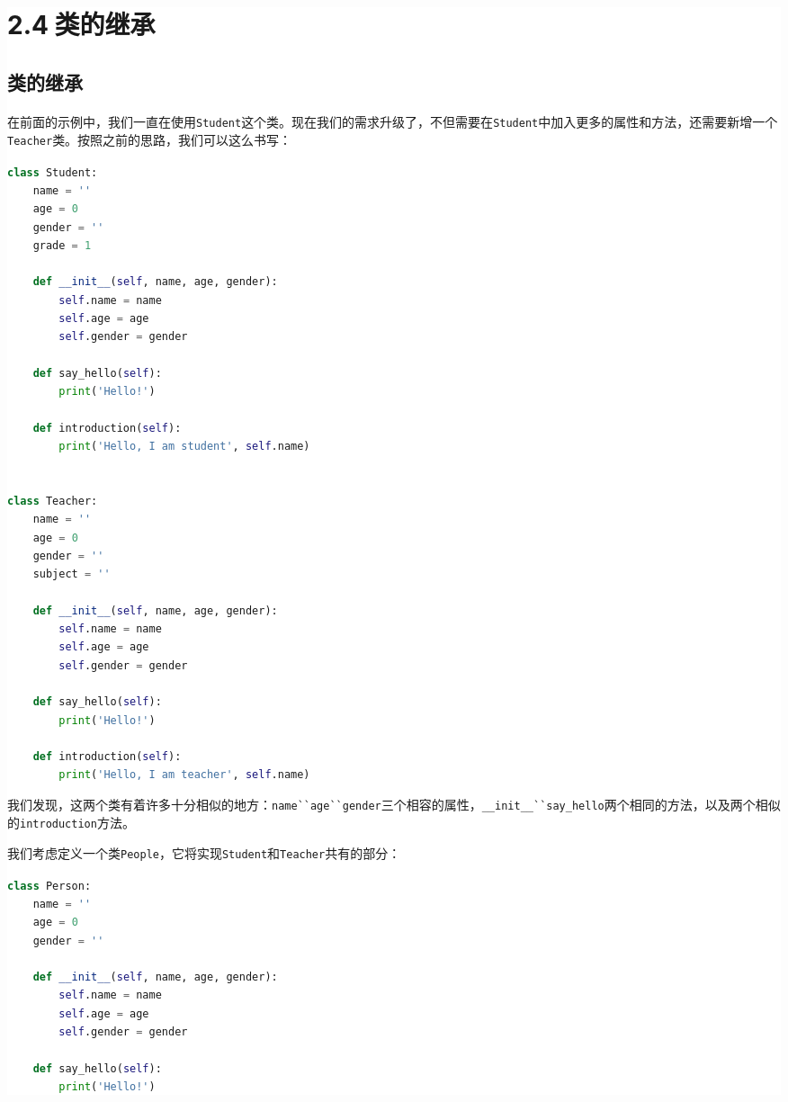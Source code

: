# 2.4 类的继承

## 类的继承

在前面的示例中，我们一直在使用`Student`这个类。现在我们的需求升级了，不但需要在`Student`中加入更多的属性和方法，还需要新增一个`Teacher`类。按照之前的思路，我们可以这么书写：

```python
class Student:
    name = ''
    age = 0
    gender = ''
    grade = 1

    def __init__(self, name, age, gender):
        self.name = name
        self.age = age
        self.gender = gender

    def say_hello(self):
        print('Hello!')

    def introduction(self):
        print('Hello, I am student', self.name)


class Teacher:
    name = ''
    age = 0
    gender = ''
    subject = ''

    def __init__(self, name, age, gender):
        self.name = name
        self.age = age
        self.gender = gender

    def say_hello(self):
        print('Hello!')

    def introduction(self):
        print('Hello, I am teacher', self.name)
```

我们发现，这两个类有着许多十分相似的地方：``` name``age``gender ```三个相容的属性，``` __init__``say_hello ```两个相同的方法，以及两个相似的`introduction`方法。

我们考虑定义一个类`People`，它将实现`Student`和`Teacher`共有的部分：

```python
class Person:
    name = ''
    age = 0
    gender = ''

    def __init__(self, name, age, gender):
        self.name = name
        self.age = age
        self.gender = gender

    def say_hello(self):
        print('Hello!')


```